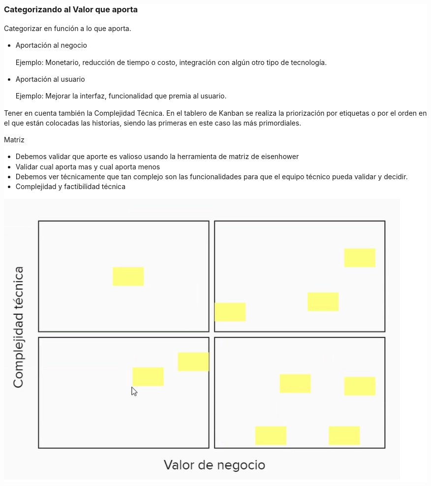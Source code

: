 ### Categorizando al Valor que aporta

Categorizar en función a lo que aporta.

* Aportación al negocio

    Ejemplo: Monetario, reducción de tiempo o costo, integración con algún otro tipo de tecnología.


* Aportación al usuario

    Ejemplo: Mejorar la interfaz, funcionalidad que premia al usuario.

Tener en cuenta también la Complejidad Técnica.
En el tablero de Kanban se realiza la priorización por etiquetas o por el orden en el que están colocadas las historias, siendo las primeras en este caso las más primordiales.


Matriz

* Debemos validar que aporte es valioso usando la herramienta de matriz de eisenhower
* Validar cual aporta mas y cual aporta menos
* Debemos ver técnicamente que tan complejo son las funcionalidades para que el equipo técnico pueda validar y decidir.
* Complejidad y factibilidad técnica


![](./imgs/hu-priority-matrix.png)
